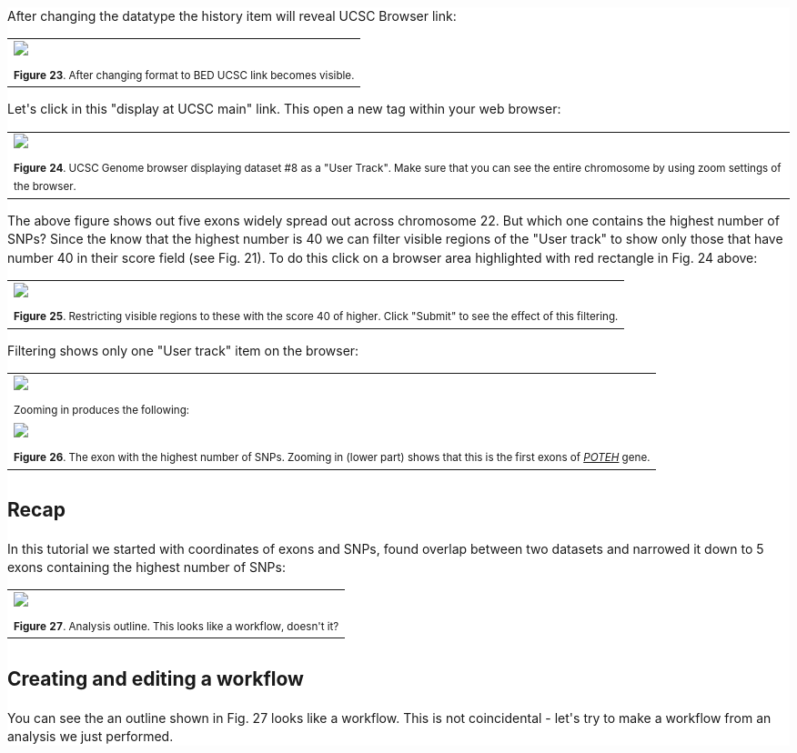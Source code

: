 After changing the datatype the history item will reveal UCSC Browser link:

|        |
|--------|
|![](/src/tutorials/g101/item8.png)|
|<small>**Figure 23**. After changing format to BED UCSC link becomes visible.</small>|

Let's click in this "display at UCSC main" link. This open a new tag within your web browser:

|        |
|--------|
|![](/src/tutorials/g101/browser.png)|
|<small>**Figure 24**. UCSC Genome browser displaying dataset #8 as a "User Track". Make sure that you can see the entire chromosome by using zoom settings of the browser.</small>|

The above figure shows out five exons widely spread out across chromosome 22. But which one contains the highest number of SNPs? Since the know that the highest number is 40 we can filter visible regions of the "User track" to show only those that have number 40 in their score field (see Fig. 21). To do this click on a browser area highlighted with red rectangle in Fig. 24 above:

|        |
|--------|
|![](/src/tutorials/g101/browser2.png)|
|<small>**Figure 25**. Restricting visible regions to these with the score 40 of higher. Click "Submit" to see the effect of this filtering.</small>|

Filtering shows only one "User track" item on the browser:

|        |
|--------|
|![](/src/tutorials/g101/browser3.png)|
|<small>Zooming in produces the following:</small>|
|![](/src/tutorials/g101/browser4.png)|
|<small>**Figure 26**. The exon with the highest number of SNPs. Zooming in (lower part) shows that this is the first exons of [*POTEH*](http://www.ncbi.nlm.nih.gov/entrez/query.fcgi?db=gene&cmd=Retrieve&dopt=Graphics&list_uids=23784) gene.</small>|

## Recap

In this tutorial we started with coordinates of exons and SNPs, found overlap between two datasets and narrowed it down to 5 exons containing the highest number of SNPs: 

|        |
|--------|
|![](/src/tutorials/g101/g101_outline.png)|
|<small>**Figure 27**. Analysis outline. This looks like a workflow, doesn't it?</small>|

## Creating and editing a workflow

You can see the an outline shown in Fig. 27 looks like a workflow. This is not coincidental - let's try to make a workflow from an analysis we just performed.
